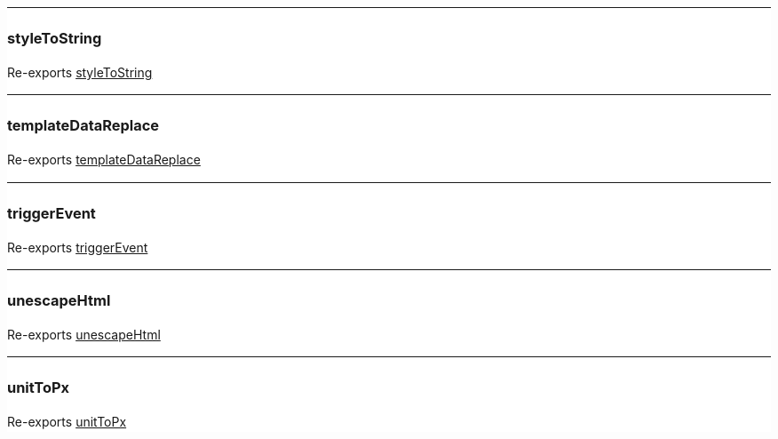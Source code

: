 ___

### styleToString

Re-exports [styleToString](dom_style.md#styletostring)

___

### templateDataReplace

Re-exports [templateDataReplace](dom_html.md#templatedatareplace)

___

### triggerEvent

Re-exports [triggerEvent](dom_event.md#triggerevent)

___

### unescapeHtml

Re-exports [unescapeHtml](dom_html.md#unescapehtml)

___

### unitToPx

Re-exports [unitToPx](dom_format.md#unittopx)
